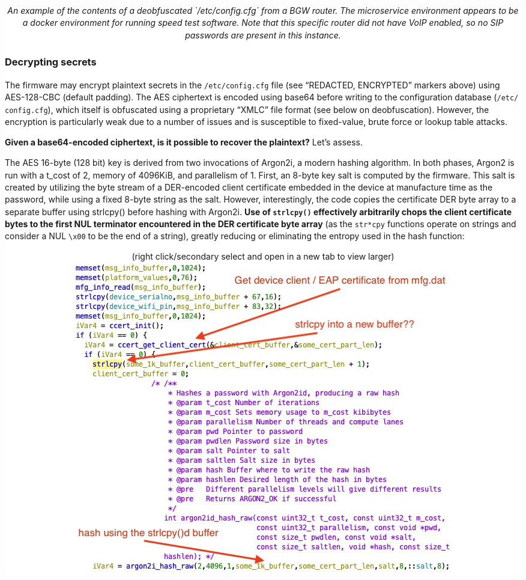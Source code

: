 <p align="center">
<i>An example of the contents of a deobfuscated `/etc/config.cfg` from a BGW router. The microservice environment appears to be a docker environment for running speed test software. Note that this specific router did not have VoIP enabled, so no SIP passwords are present in this instance.</i>
</p>

### Decrypting secrets
The firmware may encrypt plaintext secrets in the `/etc/config.cfg` file (see “REDACTED, ENCRYPTED” markers above) using AES-128-CBC (default padding). The AES ciphertext is encoded using base64 before writing to the configuration database (`/etc/config.cfg`), which itself is obfuscated using a proprietary “XMLC” file format (see below on deobfuscation). However, the encryption is particularly weak due to a number of issues and is susceptible to fixed-value, brute force or lookup table attacks.

**Given a base64-encoded ciphertext, is it possible to recover the plaintext?** Let’s assess.

The AES 16-byte (128 bit) key is derived from two invocations of Argon2i, a modern hashing algorithm. In both phases, Argon2 is run with a t_cost of 2, memory of 4096KiB, and parallelism of 1. First, an 8-byte key salt is computed by the firmware. This salt is created by utilizing the byte stream of a DER-encoded client certificate embedded in the device at manufacture time as the password, while using a fixed 8-byte string as the salt. However, interestingly, the code copies the certificate DER byte array to a separate buffer using strlcpy() before hashing with Argon2i. **Use of `strlcpy()` effectively arbitrarily chops the client certificate bytes to the first NUL terminator encountered in the DER certificate byte array** (as the `str*cpy` functions operate on strings and consider a NUL `\x00` to be the end of a string), greatly reducing or eliminating the entropy used in the hash function:

<p align="center">
(right click/secondary select and open in a new tab to view larger)
<img width="75%" src="images/image7.png"/>
</p>
